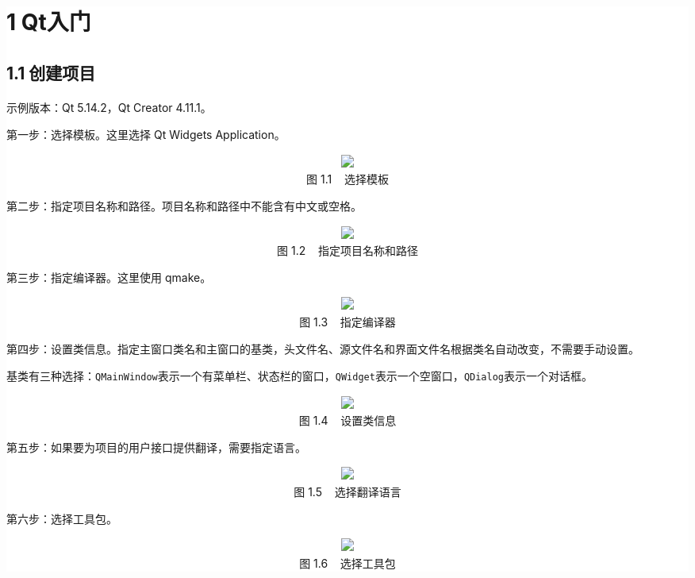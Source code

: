 

# 1 Qt入门

## 1.1 创建项目

示例版本：Qt 5.14.2，Qt Creator 4.11.1。

第一步：选择模板。这里选择 Qt Widgets Application。

<div align="center" style="margin-bottom: 10px">
    <img src="https://cdn.jsdelivr.net/gh/zzx-JLU/images_for_markdown@main/Qt/图1.1-选择模板.64gba1s00tk0.png">
    <br>
    图 1.1&nbsp;&nbsp;&nbsp;&nbsp;选择模板
</div>

第二步：指定项目名称和路径。项目名称和路径中不能含有中文或空格。

<div align="center" style="margin-bottom: 10px">
    <img src="https://cdn.jsdelivr.net/gh/zzx-JLU/images_for_markdown@main/Qt/图1.2-指定项目名称和路径.hspywtk4rdk.png">
    <br>
    图 1.2&nbsp;&nbsp;&nbsp;&nbsp;指定项目名称和路径
</div>

第三步：指定编译器。这里使用 qmake。

<div align="center" style="margin-bottom: 10px">
    <img src="https://cdn.jsdelivr.net/gh/zzx-JLU/images_for_markdown@main/Qt/图1.3-指定编译器.3xoqw05bkma0.png">
    <br>
    图 1.3&nbsp;&nbsp;&nbsp;&nbsp;指定编译器
</div>

第四步：设置类信息。指定主窗口类名和主窗口的基类，头文件名、源文件名和界面文件名根据类名自动改变，不需要手动设置。

基类有三种选择：`QMainWindow`表示一个有菜单栏、状态栏的窗口，`QWidget`表示一个空窗口，`QDialog`表示一个对话框。

<div align="center" style="margin-bottom: 10px">
    <img src="https://cdn.jsdelivr.net/gh/zzx-JLU/images_for_markdown@main/Qt/图1.4-设置类信息.413mogzzqa60.png">
    <br>
    图 1.4&nbsp;&nbsp;&nbsp;&nbsp;设置类信息
</div>

第五步：如果要为项目的用户接口提供翻译，需要指定语言。

<div align="center" style="margin-bottom: 10px">
    <img src="https://cdn.jsdelivr.net/gh/zzx-JLU/images_for_markdown@main/Qt/图1.5-选择翻译语言.4zvzrsd0nf40.png">
    <br>
    图 1.5&nbsp;&nbsp;&nbsp;&nbsp;选择翻译语言
</div>

第六步：选择工具包。

<div align="center" style="margin-bottom: 10px">
    <img src="https://cdn.jsdelivr.net/gh/zzx-JLU/images_for_markdown@main/Qt/图1.6-选择工具包.6pb03q9jj9s0.png">
    <br>
    图 1.6&nbsp;&nbsp;&nbsp;&nbsp;选择工具包
</div>
